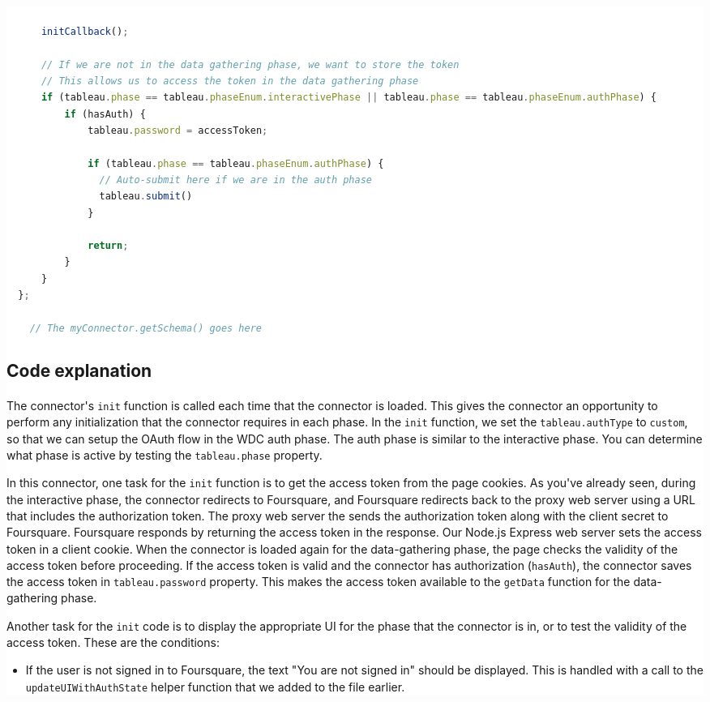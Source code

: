 ```js

      initCallback();

      // If we are not in the data gathering phase, we want to store the token
      // This allows us to access the token in the data gathering phase
      if (tableau.phase == tableau.phaseEnum.interactivePhase || tableau.phase == tableau.phaseEnum.authPhase) {
          if (hasAuth) {
              tableau.password = accessToken;

              if (tableau.phase == tableau.phaseEnum.authPhase) {
                // Auto-submit here if we are in the auth phase
                tableau.submit()
              }

              return;
          }
      }
  };

    // The myConnector.getSchema() goes here
```

## Code explanation


The connector's `init` function is called each time that the connector
is loaded. This gives the connector an opportunity to perform any
initialization that the connector requires in each phase. In the `init` function, we set the `tableau.authType` to `custom`, so that we can setup the OAuth flow in the WDC auth phase. The auth phase is similar to the interactive phase. You can determine what phase is active by testing the
`tableau.phase` property.

In this connector, one task for the `init` function is to get the
access token from the page cookies. As you've already seen, during the
interactive phase, the connector redirects to Foursquare, and Foursquare
redirects back to the proxy web server using a URL that includes the authorization token. The proxy web server the sends the authorization token along with the client secret to Foursquare. Foursquare responds by returning the access token in the response. Our Node.js Express web server sets the access token in a client cookie. When the connector is loaded again for the
data-gathering phase, the page checks the validity of the access token before proceeding. If the access token is valid and the connector has authorization (`hasAuth`), the connector saves the access token in `tableau.password` property. This makes the access token available to the `getData` function for the data-gathering phase.


Another task for the `init` code is to display the appropriate UI for
the phase that the connector is in, or to test the validity of the access token. These are the conditions:

-   If the user is not signed in to Foursquare, the text "You are not
    signed in" should be displayed. This is handled with a call to the
    `updateUIWithAuthState` helper function that we added to the file earlier.
